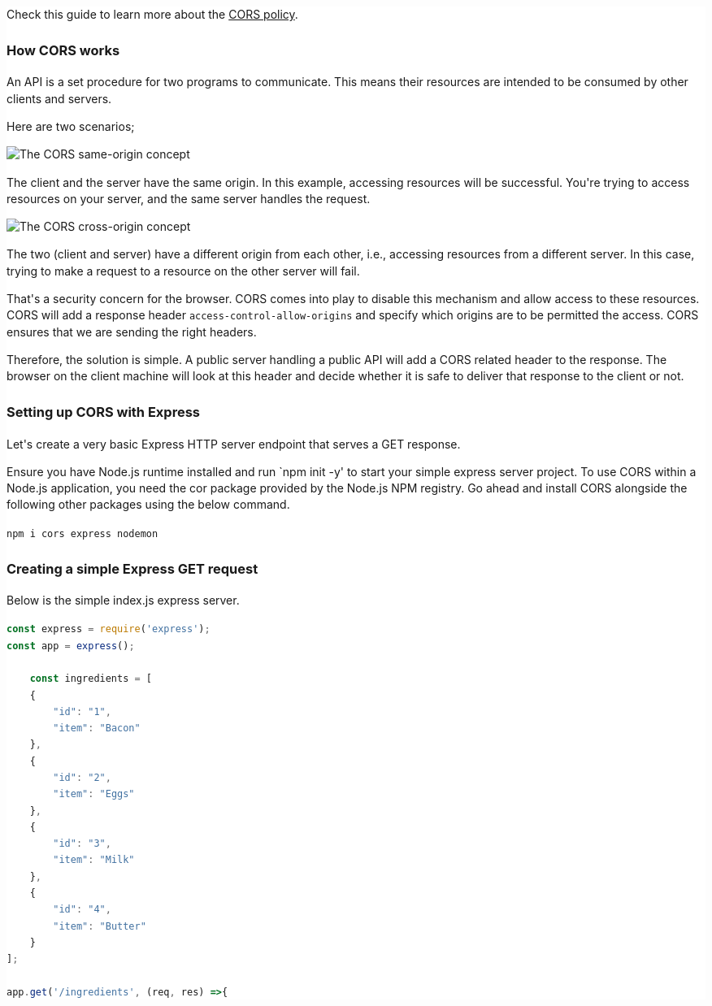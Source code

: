 Check this guide to learn more about the [CORS policy](/engineering-education/what-is-cors-policy/).

### How CORS works
An API is a set procedure for two programs to communicate. This means their resources are intended to be consumed by other clients and servers.

Here are two scenarios;

![The CORS same-origin concept](/engineering-education/how-to-use-cors-in-nodejs-with-express/same-origin.jpg)

The client and the server have the same origin. In this example, accessing resources will be successful. You're trying to access resources on your server, and the same server handles the request.

![The CORS cross-origin concept](/engineering-education/how-to-use-cors-in-nodejs-with-express/diffrent-origin.jpg)

The two (client and server) have a different origin from each other, i.e., accessing resources from a different server. In this case, trying to make a request to a resource on the other server will fail.

That's a security concern for the browser. CORS comes into play to disable this mechanism and allow access to these resources. CORS will add a response header `access-control-allow-origins` and specify which origins are to be permitted the access. CORS ensures that we are sending the right headers.

Therefore, the solution is simple. A public server handling a public API will add a CORS related header to the response. The browser on the client machine will look at this header and decide whether it is safe to deliver that response to the client or not.

### Setting up CORS with Express
Let's create a very basic Express HTTP server endpoint that serves a GET response.

Ensure you have Node.js runtime installed and run `npm init -y' to start your simple express server project. To use CORS within a Node.js application, you need the cor package provided by the Node.js NPM registry. Go ahead and install CORS alongside the following other packages using the below command.

```bash
npm i cors express nodemon
```

### Creating a simple Express GET request
Below is the simple index.js express server.

```js
const express = require('express');
const app = express();

    const ingredients = [
    {
        "id": "1",
        "item": "Bacon"
    },
    {
        "id": "2",
        "item": "Eggs"
    },
    {
        "id": "3",
        "item": "Milk"
    },
    {
        "id": "4",
        "item": "Butter"
    }
];

app.get('/ingredients', (req, res) =>{
```